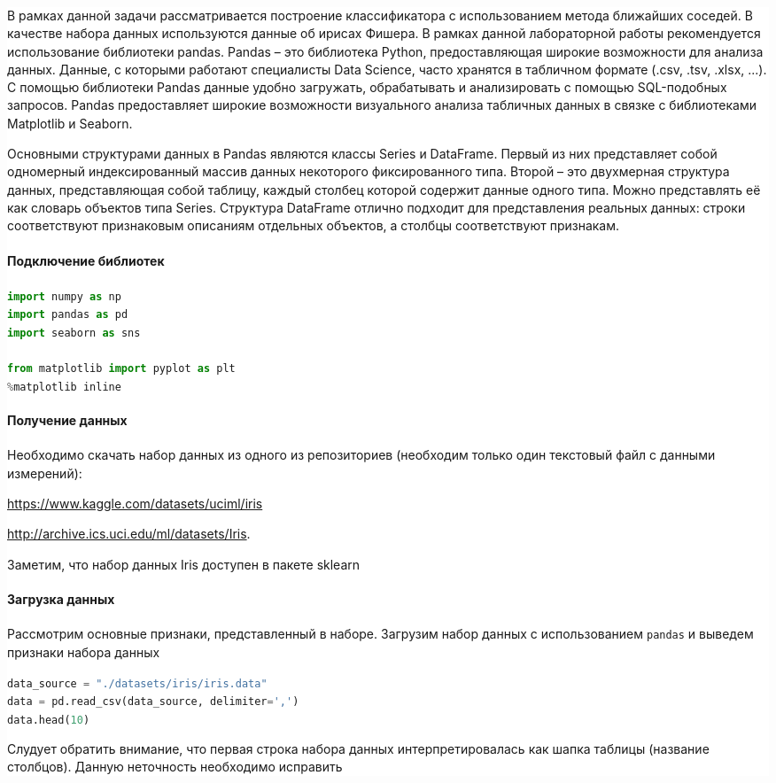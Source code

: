 В рамках данной задачи рассматривается построение классификатора с использованием метода ближайших соседей.
В качестве набора данных используются данные об ирисах Фишера.
В рамках данной лабораторной работы рекомендуется использование библиотеки pandas.
Pandas – это библиотека Python, предоставляющая широкие возможности для анализа данных.
Данные, с которыми работают специалисты Data Science, часто хранятся в табличном формате (.csv, .tsv, .xlsx, ...).
С помощью библиотеки Pandas данные удобно загружать, обрабатывать и анализировать с помощью SQL-подобных запросов.
Pandas предоставляет широкие возможности визуального анализа табличных данных в связке с библиотеками Matplotlib и Seaborn.

Основными структурами данных в Pandas являются классы Series и DataFrame.
Первый из них представляет собой одномерный индексированный массив данных некоторого фиксированного типа.
Второй – это двухмерная структура данных, представляющая собой таблицу, каждый столбец которой содержит данные одного типа.
Можно представлять её как словарь объектов типа Series.
Структура DataFrame отлично подходит для представления реальных данных: строки соответствуют признаковым описаниям отдельных объектов, а столбцы соответствуют признакам.


#### Подключение библиотек

```python
import numpy as np
import pandas as pd
import seaborn as sns

from matplotlib import pyplot as plt
%matplotlib inline
```

#### Получение данных
Необходимо скачать набор данных из одного из репозиториев (необходим только один текстовый файл с данными измерений): 

https://www.kaggle.com/datasets/uciml/iris

http://archive.ics.uci.edu/ml/datasets/Iris.

Заметим, что набор данных Iris доступен в пакете sklearn


#### Загрузка данных
Рассмотрим основные признаки, представленный в наборе.
Загрузим набор данных с использованием `pandas` и выведем признаки набора данных

```python
data_source = "./datasets/iris/iris.data"
data = pd.read_csv(data_source, delimiter=',')
data.head(10)
```

Слудует обратить внимание, что первая строка набора данных интерпретировалась как шапка таблицы (название столбцов).
Данную неточность необходимо исправить 
